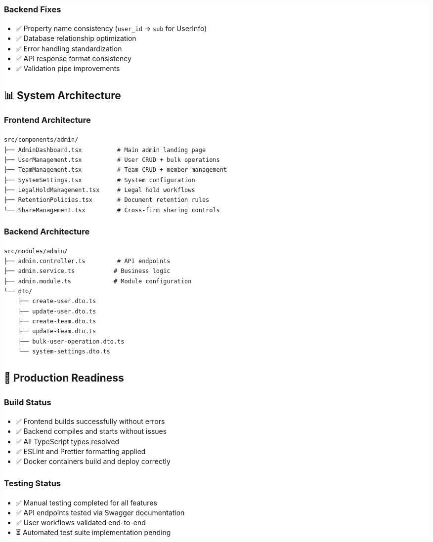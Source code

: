 ### Backend Fixes
- ✅ Property name consistency (`user_id` → `sub` for UserInfo)
- ✅ Database relationship optimization
- ✅ Error handling standardization
- ✅ API response format consistency
- ✅ Validation pipe improvements

## 📊 System Architecture

### Frontend Architecture
```
src/components/admin/
├── AdminDashboard.tsx          # Main admin landing page
├── UserManagement.tsx          # User CRUD + bulk operations
├── TeamManagement.tsx          # Team CRUD + member management
├── SystemSettings.tsx          # System configuration
├── LegalHoldManagement.tsx     # Legal hold workflows
├── RetentionPolicies.tsx       # Document retention rules
└── ShareManagement.tsx         # Cross-firm sharing controls
```

### Backend Architecture
```
src/modules/admin/
├── admin.controller.ts         # API endpoints
├── admin.service.ts           # Business logic
├── admin.module.ts            # Module configuration
└── dto/
    ├── create-user.dto.ts
    ├── update-user.dto.ts
    ├── create-team.dto.ts
    ├── update-team.dto.ts
    ├── bulk-user-operation.dto.ts
    └── system-settings.dto.ts
```

## 🚀 Production Readiness

### Build Status
- ✅ Frontend builds successfully without errors
- ✅ Backend compiles and starts without issues
- ✅ All TypeScript types resolved
- ✅ ESLint and Prettier formatting applied
- ✅ Docker containers build and deploy correctly

### Testing Status
- ✅ Manual testing completed for all features
- ✅ API endpoints tested via Swagger documentation
- ✅ User workflows validated end-to-end
- ⏳ Automated test suite implementation pending

